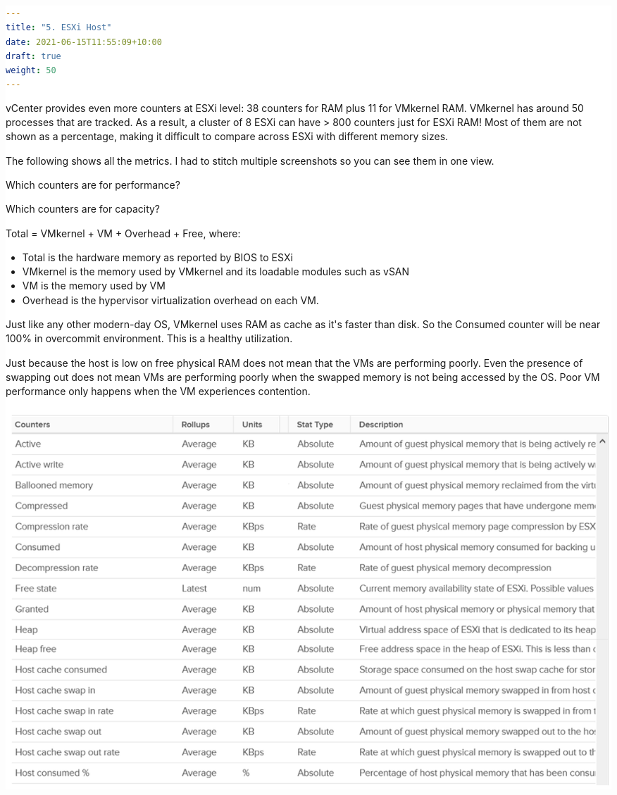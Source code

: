 ```yaml
---
title: "5. ESXi Host"
date: 2021-06-15T11:55:09+10:00
draft: true
weight: 50
---
```


vCenter provides even more counters at ESXi level: 38 counters for RAM plus 11 for VMkernel RAM. VMkernel has around 50 processes that are tracked. As a result, a cluster of 8 ESXi can have > 800 counters just for ESXi RAM! Most of them are not shown as a percentage, making it difficult to compare across ESXi with different memory sizes.

The following shows all the metrics. I had to stitch multiple screenshots so you can see them in one view. 

Which counters are for performance? 

Which counters are for capacity?

Total = VMkernel + VM + Overhead + Free, where:
- Total is the hardware memory as reported by BIOS to ESXi
- VMkernel is the memory used by VMkernel and its loadable modules such as vSAN
- VM is the memory used by VM
- Overhead is the hypervisor virtualization overhead on each VM.

Just like any other modern-day OS, VMkernel uses RAM as cache as it's faster than disk. So the Consumed counter will be near 100% in overcommit environment. This is a healthy utilization. 

Just because the host is low on free physical RAM does not mean that the VMs are performing poorly. Even the presence of swapping out does not mean VMs are performing poorly when the swapped memory is not being accessed by the OS. Poor VM performance only happens when the VM experiences contention. 

![](2.3.5-fig-1.png)